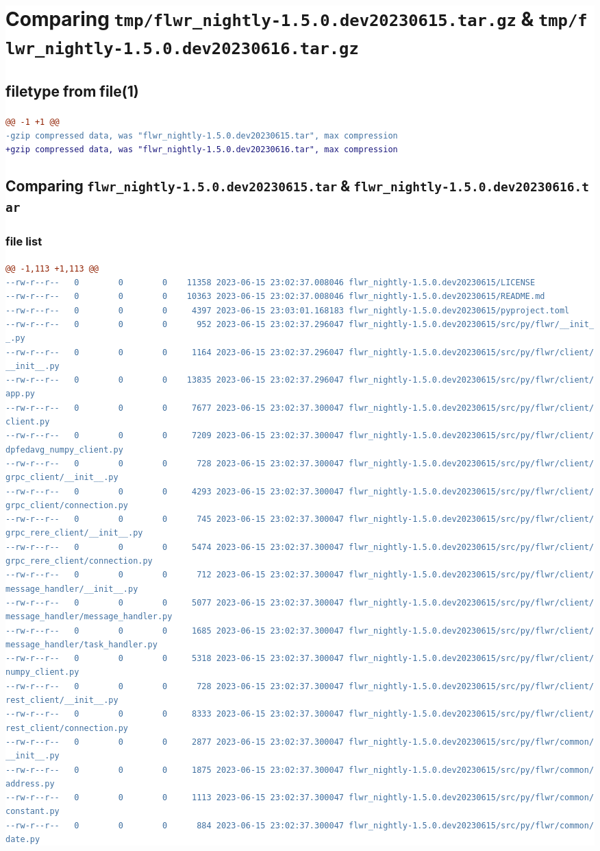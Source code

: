 # Comparing `tmp/flwr_nightly-1.5.0.dev20230615.tar.gz` & `tmp/flwr_nightly-1.5.0.dev20230616.tar.gz`

## filetype from file(1)

```diff
@@ -1 +1 @@
-gzip compressed data, was "flwr_nightly-1.5.0.dev20230615.tar", max compression
+gzip compressed data, was "flwr_nightly-1.5.0.dev20230616.tar", max compression
```

## Comparing `flwr_nightly-1.5.0.dev20230615.tar` & `flwr_nightly-1.5.0.dev20230616.tar`

### file list

```diff
@@ -1,113 +1,113 @@
--rw-r--r--   0        0        0    11358 2023-06-15 23:02:37.008046 flwr_nightly-1.5.0.dev20230615/LICENSE
--rw-r--r--   0        0        0    10363 2023-06-15 23:02:37.008046 flwr_nightly-1.5.0.dev20230615/README.md
--rw-r--r--   0        0        0     4397 2023-06-15 23:03:01.168183 flwr_nightly-1.5.0.dev20230615/pyproject.toml
--rw-r--r--   0        0        0      952 2023-06-15 23:02:37.296047 flwr_nightly-1.5.0.dev20230615/src/py/flwr/__init__.py
--rw-r--r--   0        0        0     1164 2023-06-15 23:02:37.296047 flwr_nightly-1.5.0.dev20230615/src/py/flwr/client/__init__.py
--rw-r--r--   0        0        0    13835 2023-06-15 23:02:37.296047 flwr_nightly-1.5.0.dev20230615/src/py/flwr/client/app.py
--rw-r--r--   0        0        0     7677 2023-06-15 23:02:37.300047 flwr_nightly-1.5.0.dev20230615/src/py/flwr/client/client.py
--rw-r--r--   0        0        0     7209 2023-06-15 23:02:37.300047 flwr_nightly-1.5.0.dev20230615/src/py/flwr/client/dpfedavg_numpy_client.py
--rw-r--r--   0        0        0      728 2023-06-15 23:02:37.300047 flwr_nightly-1.5.0.dev20230615/src/py/flwr/client/grpc_client/__init__.py
--rw-r--r--   0        0        0     4293 2023-06-15 23:02:37.300047 flwr_nightly-1.5.0.dev20230615/src/py/flwr/client/grpc_client/connection.py
--rw-r--r--   0        0        0      745 2023-06-15 23:02:37.300047 flwr_nightly-1.5.0.dev20230615/src/py/flwr/client/grpc_rere_client/__init__.py
--rw-r--r--   0        0        0     5474 2023-06-15 23:02:37.300047 flwr_nightly-1.5.0.dev20230615/src/py/flwr/client/grpc_rere_client/connection.py
--rw-r--r--   0        0        0      712 2023-06-15 23:02:37.300047 flwr_nightly-1.5.0.dev20230615/src/py/flwr/client/message_handler/__init__.py
--rw-r--r--   0        0        0     5077 2023-06-15 23:02:37.300047 flwr_nightly-1.5.0.dev20230615/src/py/flwr/client/message_handler/message_handler.py
--rw-r--r--   0        0        0     1685 2023-06-15 23:02:37.300047 flwr_nightly-1.5.0.dev20230615/src/py/flwr/client/message_handler/task_handler.py
--rw-r--r--   0        0        0     5318 2023-06-15 23:02:37.300047 flwr_nightly-1.5.0.dev20230615/src/py/flwr/client/numpy_client.py
--rw-r--r--   0        0        0      728 2023-06-15 23:02:37.300047 flwr_nightly-1.5.0.dev20230615/src/py/flwr/client/rest_client/__init__.py
--rw-r--r--   0        0        0     8333 2023-06-15 23:02:37.300047 flwr_nightly-1.5.0.dev20230615/src/py/flwr/client/rest_client/connection.py
--rw-r--r--   0        0        0     2877 2023-06-15 23:02:37.300047 flwr_nightly-1.5.0.dev20230615/src/py/flwr/common/__init__.py
--rw-r--r--   0        0        0     1875 2023-06-15 23:02:37.300047 flwr_nightly-1.5.0.dev20230615/src/py/flwr/common/address.py
--rw-r--r--   0        0        0     1113 2023-06-15 23:02:37.300047 flwr_nightly-1.5.0.dev20230615/src/py/flwr/common/constant.py
--rw-r--r--   0        0        0      884 2023-06-15 23:02:37.300047 flwr_nightly-1.5.0.dev20230615/src/py/flwr/common/date.py
```